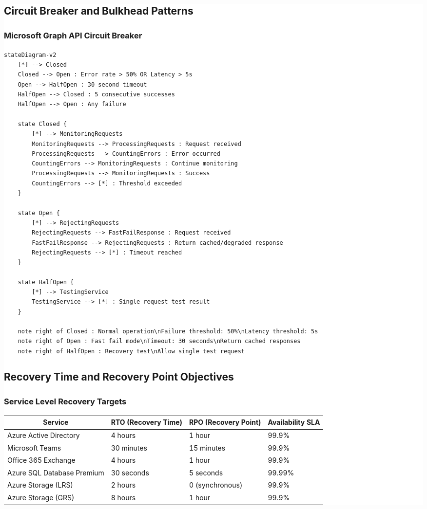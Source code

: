 ## Circuit Breaker and Bulkhead Patterns

### Microsoft Graph API Circuit Breaker
```mermaid
stateDiagram-v2
    [*] --> Closed
    Closed --> Open : Error rate > 50% OR Latency > 5s
    Open --> HalfOpen : 30 second timeout
    HalfOpen --> Closed : 5 consecutive successes
    HalfOpen --> Open : Any failure

    state Closed {
        [*] --> MonitoringRequests
        MonitoringRequests --> ProcessingRequests : Request received
        ProcessingRequests --> CountingErrors : Error occurred
        CountingErrors --> MonitoringRequests : Continue monitoring
        ProcessingRequests --> MonitoringRequests : Success
        CountingErrors --> [*] : Threshold exceeded
    }

    state Open {
        [*] --> RejectingRequests
        RejectingRequests --> FastFailResponse : Request received
        FastFailResponse --> RejectingRequests : Return cached/degraded response
        RejectingRequests --> [*] : Timeout reached
    }

    state HalfOpen {
        [*] --> TestingService
        TestingService --> [*] : Single request test result
    }

    note right of Closed : Normal operation\nFailure threshold: 50%\nLatency threshold: 5s
    note right of Open : Fast fail mode\nTimeout: 30 seconds\nReturn cached responses
    note right of HalfOpen : Recovery test\nAllow single test request
```

## Recovery Time and Recovery Point Objectives

### Service Level Recovery Targets
| Service | RTO (Recovery Time) | RPO (Recovery Point) | Availability SLA |
|---------|-------------------|---------------------|------------------|
| Azure Active Directory | 4 hours | 1 hour | 99.9% |
| Microsoft Teams | 30 minutes | 15 minutes | 99.9% |
| Office 365 Exchange | 4 hours | 1 hour | 99.9% |
| Azure SQL Database Premium | 30 seconds | 5 seconds | 99.99% |
| Azure Storage (LRS) | 2 hours | 0 (synchronous) | 99.9% |
| Azure Storage (GRS) | 8 hours | 1 hour | 99.9% |
